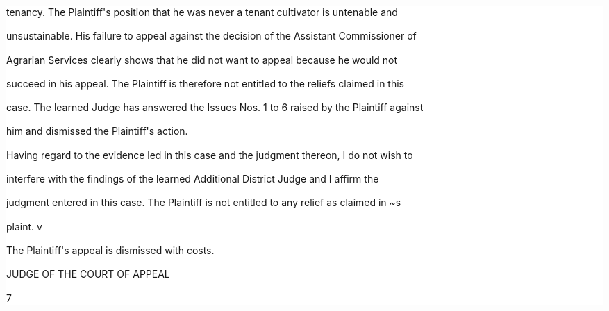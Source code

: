 tenancy. The Plaintiff's position that he was never a tenant cultivator is untenable and

unsustainable. His failure to appeal against the decision of the Assistant Commissioner of

Agrarian Services clearly shows that he did not want to appeal because he would not

succeed in his appeal. The Plaintiff is therefore not entitled to the reliefs claimed in this

case. The learned Judge has answered the Issues Nos. 1 to 6 raised by the Plaintiff against

him and dismissed the Plaintiff's action.

Having regard to the evidence led in this case and the judgment thereon, I do not wish to

interfere with the findings of the learned Additional District Judge and I affirm the

judgment entered in this case. The Plaintiff is not entitled to any relief as claimed in ~s

plaint. v

The Plaintiff's appeal is dismissed with costs.

JUDGE OF THE COURT OF APPEAL

7